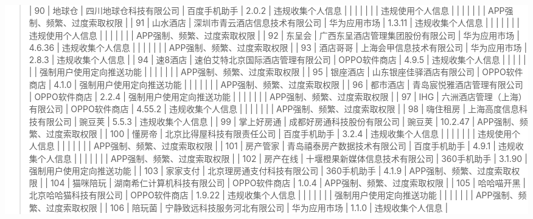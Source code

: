> | 90       | 地球仓           | 四川地球仓科技有限公司                                   | 百度手机助手 | 2.0.2         | 违规收集个人信息                                    |
> |          |                  |                                                          |              |               | 违规使用个人信息                                    |
> |          |                  |                                                          |              |               | APP强制、频繁、过度索取权限                         |
> | 91       | 山水酒店         | 深圳市青云酒店信息技术有限公司                           | 华为应用市场 | 1.3.11        | 违规收集个人信息                                    |
> |          |                  |                                                          |              |               | 违规使用个人信息                                    |
> |          |                  |                                                          |              |               | APP强制、频繁、过度索取权限                         |
> | 92       | 东呈会           | 广西东呈酒店管理集团股份有限公司                         | 华为应用市场 | 4.6.36        | 违规收集个人信息                                    |
> |          |                  |                                                          |              |               | APP强制、频繁、过度索取权限                         |
> | 93       | 酒店哥哥         | 上海会甲信息技术有限公司                                 | 华为应用市场 | 2.8.3         | 违规收集个人信息                                    |
> | 94       | 速8酒店          | 速伯艾特北京国际酒店管理有限公司                         | OPPO软件商店 | 4.9.5         | 违规收集个人信息                                    |
> |          |                  |                                                          |              |               | 强制用户使用定向推送功能                            |
> |          |                  |                                                          |              |               | APP强制、频繁、过度索取权限                         |
> | 95       | 银座酒店         | 山东银座佳驿酒店有限公司                                 | OPPO软件商店 | 4.1.0         | 强制用户使用定向推送功能                            |
> |          |                  |                                                          |              |               | APP强制、频繁、过度索取权限                         |
> | 96       | 都市酒店         | 青岛宸悦雅酒店管理有限公司                               | OPPO软件商店 | 2.2.4         | 强制用户使用定向推送功能                            |
> |          |                  |                                                          |              |               | APP强制、频繁、过度索取权限                         |
> | 97       | IHG              | 六洲酒店管理（上海）有限公司                             | OPPO软件商店 | 4.55.2        | 违规收集个人信息                                    |
> |          |                  |                                                          |              |               | APP强制、频繁、过度索取权限                         |
> | 98       | 嗨住租房         | 上海高度信息科技有限公司                                 | 豌豆荚       | 5.5.3         | 违规收集个人信息                                    |
> | 99       | 掌上好房通       | 成都好房通科技股份有限公司                               | 豌豆荚       | 10.2.47       | APP强制、频繁、过度索取权限                         |
> | 100      | 懂房帝           | 北京比得屋科技有限责任公司                               | 百度手机助手 | 3.2.4         | 违规收集个人信息                                    |
> |          |                  |                                                          |              |               | 违规使用个人信息                                    |
> |          |                  |                                                          |              |               | APP强制、频繁、过度索取权限                         |
> | 101      | 房产管家         | 青岛禧泰房产数据技术有限公司                             | 百度手机助手 | 4.9.1         | 违规收集个人信息                                    |
> |          |                  |                                                          |              |               | APP强制、频繁、过度索取权限                         |
> | 102      | 房产在线         | 十堰橙果新媒体信息技术有限公司                           | 360手机助手  | 3.1.90        | 强制用户使用定向推送功能                            |
> | 103      | 家家支付         | 北京理房通支付科技有限公司                               | 360手机助手  | 4.1.9         | APP强制、频繁、过度索取权限                         |
> | 104      | 猫咪陪玩         | 湖南希仁计算机科技有限公司                               | OPPO软件商店 | 1.0.4         | APP强制、频繁、过度索取权限                         |
> | 105      | 哈哈喵开黑       | 北京哈哈猫科技有限公司                                   | OPPO软件商店 | 1.9.22        | 违规收集个人信息                                    |
> |          |                  |                                                          |              |               | 强制用户使用定向推送功能                            |
> |          |                  |                                                          |              |               | APP强制、频繁、过度索取权限                         |
> | 106      | 陪玩菌           | 宁静致远科技服务河北有限公司                             | 华为应用市场 | 1.1.0         | 违规收集个人信息                                    |